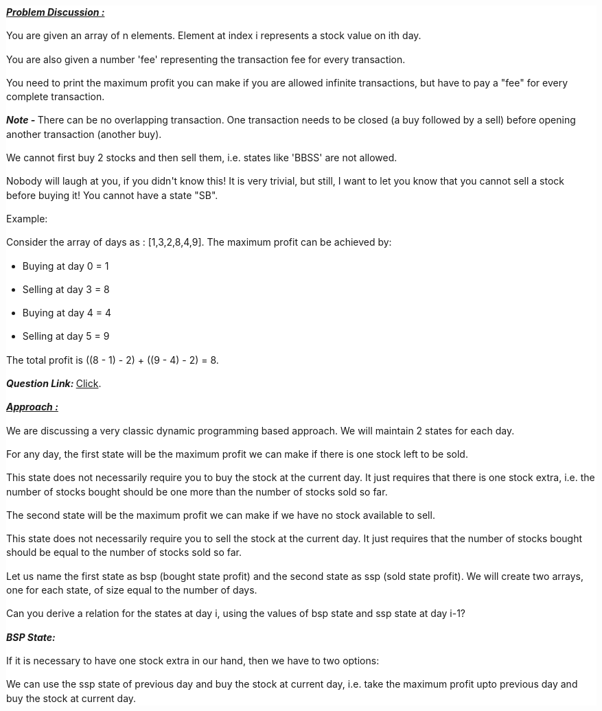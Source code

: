 <i style="text-decoration:underline"><b>Problem Discussion : </b></i>

You are given an array of n elements. Element at index i represents a stock value on ith day.

You are also given a number 'fee' representing the transaction fee for every transaction.

You need to print the maximum profit you can make if you are allowed infinite transactions, but have to pay a "fee" for every complete transaction.

<i><b>Note - </b></i>There can be no overlapping transaction. One transaction needs to be closed (a buy followed by a sell) before opening another transaction (another buy). 

We cannot first buy 2 stocks and then sell them, i.e. states like 'BBSS' are not allowed.

Nobody will laugh at you, if you didn't know this! It is very trivial, but still, I want to let you know that you cannot sell a stock before buying it! You cannot have a state "SB".

Example:

Consider the array of days as : [1,3,2,8,4,9]. The maximum profit can be achieved by:

- Buying at day 0 = 1

- Selling at day 3 = 8

- Buying at day 4 = 4

- Selling at day 5 = 9

The total profit is ((8 - 1) - 2) + ((9 - 4) - 2) = 8.

<i><b>Question Link: </b></i>[Click](https://www.pepcoding.com/resources/online-java-foundation/dynamic-programming-and-greedy/buy-sell-stocks-transaction-fee-ita-official/ojquestion).

<i style="text-decoration:underline"><b>Approach : </b></i>

We are discussing a very classic dynamic programming based approach. We will maintain 2 states for each day.

For any day, the first state will be the maximum profit we can make if there is one stock left to be sold. 

This state does not necessarily require you to buy the stock at the current day. It just requires that there is one stock extra, i.e. the number of stocks bought should be one more than the number of stocks sold so far.

The second state will be the maximum profit we can make if we have no stock available to sell. 

This state does not necessarily require you to sell the stock at the current day. It just requires that the number of stocks bought should be equal to the number of stocks sold so far.

Let us name the first state as bsp (bought state profit) and the second state as ssp (sold state profit). We will create two arrays, one for each state, of size equal to the number of days.

Can you derive a relation for the states at day i, using the values of bsp state and ssp state at day i-1?

<i><b>BSP State: </b></i>

If it is necessary to have one stock extra in our hand, then we have to two options:

We can use the ssp state of previous day and buy the stock at current day, i.e. take the maximum profit upto previous day and buy the stock at current day.
